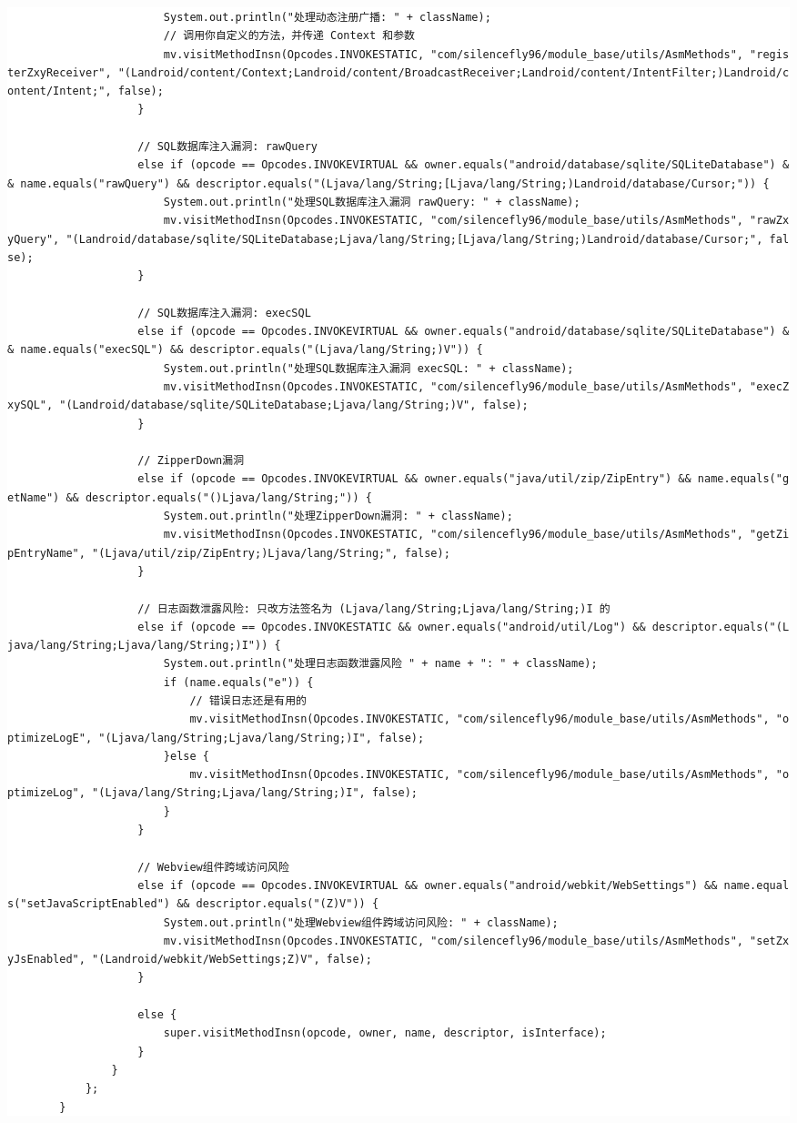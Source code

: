 ```
                        System.out.println("处理动态注册广播: " + className);
                        // 调用你自定义的方法，并传递 Context 和参数
                        mv.visitMethodInsn(Opcodes.INVOKESTATIC, "com/silencefly96/module_base/utils/AsmMethods", "registerZxyReceiver", "(Landroid/content/Context;Landroid/content/BroadcastReceiver;Landroid/content/IntentFilter;)Landroid/content/Intent;", false);
                    }

                    // SQL数据库注入漏洞: rawQuery
                    else if (opcode == Opcodes.INVOKEVIRTUAL && owner.equals("android/database/sqlite/SQLiteDatabase") && name.equals("rawQuery") && descriptor.equals("(Ljava/lang/String;[Ljava/lang/String;)Landroid/database/Cursor;")) {
                        System.out.println("处理SQL数据库注入漏洞 rawQuery: " + className);
                        mv.visitMethodInsn(Opcodes.INVOKESTATIC, "com/silencefly96/module_base/utils/AsmMethods", "rawZxyQuery", "(Landroid/database/sqlite/SQLiteDatabase;Ljava/lang/String;[Ljava/lang/String;)Landroid/database/Cursor;", false);
                    }

                    // SQL数据库注入漏洞: execSQL
                    else if (opcode == Opcodes.INVOKEVIRTUAL && owner.equals("android/database/sqlite/SQLiteDatabase") && name.equals("execSQL") && descriptor.equals("(Ljava/lang/String;)V")) {
                        System.out.println("处理SQL数据库注入漏洞 execSQL: " + className);
                        mv.visitMethodInsn(Opcodes.INVOKESTATIC, "com/silencefly96/module_base/utils/AsmMethods", "execZxySQL", "(Landroid/database/sqlite/SQLiteDatabase;Ljava/lang/String;)V", false);
                    }

                    // ZipperDown漏洞
                    else if (opcode == Opcodes.INVOKEVIRTUAL && owner.equals("java/util/zip/ZipEntry") && name.equals("getName") && descriptor.equals("()Ljava/lang/String;")) {
                        System.out.println("处理ZipperDown漏洞: " + className);
                        mv.visitMethodInsn(Opcodes.INVOKESTATIC, "com/silencefly96/module_base/utils/AsmMethods", "getZipEntryName", "(Ljava/util/zip/ZipEntry;)Ljava/lang/String;", false);
                    }

                    // 日志函数泄露风险: 只改方法签名为 (Ljava/lang/String;Ljava/lang/String;)I 的
                    else if (opcode == Opcodes.INVOKESTATIC && owner.equals("android/util/Log") && descriptor.equals("(Ljava/lang/String;Ljava/lang/String;)I")) {
                        System.out.println("处理日志函数泄露风险 " + name + ": " + className);
                        if (name.equals("e")) {
                            // 错误日志还是有用的
                            mv.visitMethodInsn(Opcodes.INVOKESTATIC, "com/silencefly96/module_base/utils/AsmMethods", "optimizeLogE", "(Ljava/lang/String;Ljava/lang/String;)I", false);
                        }else {
                            mv.visitMethodInsn(Opcodes.INVOKESTATIC, "com/silencefly96/module_base/utils/AsmMethods", "optimizeLog", "(Ljava/lang/String;Ljava/lang/String;)I", false);
                        }
                    }

                    // Webview组件跨域访问风险
                    else if (opcode == Opcodes.INVOKEVIRTUAL && owner.equals("android/webkit/WebSettings") && name.equals("setJavaScriptEnabled") && descriptor.equals("(Z)V")) {
                        System.out.println("处理Webview组件跨域访问风险: " + className);
                        mv.visitMethodInsn(Opcodes.INVOKESTATIC, "com/silencefly96/module_base/utils/AsmMethods", "setZxyJsEnabled", "(Landroid/webkit/WebSettings;Z)V", false);
                    }

                    else {
                        super.visitMethodInsn(opcode, owner, name, descriptor, isInterface);
                    }
                }
            };
        }

```